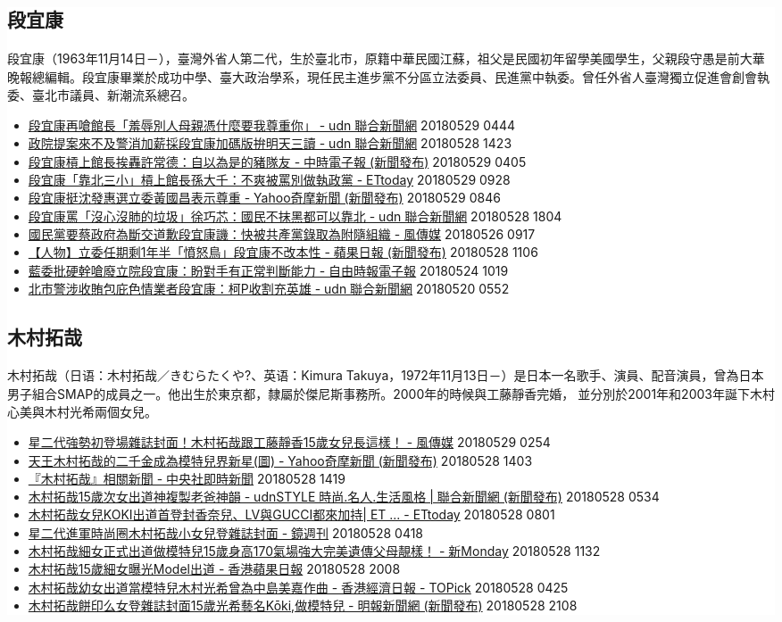## 段宜康

段宜康（1963年11月14日－），臺灣外省人第二代，生於臺北市，原籍中華民國江蘇，祖父是民國初年留學美國學生，父親段守愚是前大華晚報總編輯。段宜康畢業於成功中學、臺大政治學系，現任民主進步黨不分區立法委員、民進黨中執委。曾任外省人臺灣獨立促進會創會執委、臺北市議員、新潮流系總召。
- [段宜康再嗆館長「羞辱別人母親憑什麼要我尊重你」 - udn 聯合新聞網](https://udn.com/news/story/6656/3168287 "段宜康再嗆館長「羞辱別人母親憑什麼要我尊重你」 - udn 聯合新聞網") 20180529 0444
- [政院提案來不及警消加薪採段宜康加碼版拚明天三讀 - udn 聯合新聞網](https://udn.com/news/story/6656/3167494 "政院提案來不及警消加薪採段宜康加碼版拚明天三讀 - udn 聯合新聞網") 20180528 1423
- [段宜康槓上館長挨轟許常德：自以為是的豬隊友 - 中時電子報 (新聞發布)](http://www.chinatimes.com/realtimenews/20180529002122-260404 "段宜康槓上館長挨轟許常德：自以為是的豬隊友 - 中時電子報 (新聞發布)") 20180529 0405
- [段宜康「靠北三小」槓上館長孫大千：不爽被罵別做執政黨 - ETtoday](https://www.ettoday.net/news/20180529/1179285.htm "段宜康「靠北三小」槓上館長孫大千：不爽被罵別做執政黨 - ETtoday") 20180529 0928
- [段宜康挺沈發惠選立委黃國昌表示尊重 - Yahoo奇摩新聞 (新聞發布)](https://tw.news.yahoo.com/%E6%AE%B5%E5%AE%9C%E5%BA%B7%E6%8C%BA%E6%B2%88%E7%99%BC%E6%83%A0%E9%81%B8%E7%AB%8B%E5%A7%94-%E9%BB%83%E5%9C%8B%E6%98%8C%E8%A1%A8%E7%A4%BA%E5%B0%8A%E9%87%8D-082618351.html "段宜康挺沈發惠選立委黃國昌表示尊重 - Yahoo奇摩新聞 (新聞發布)") 20180529 0846
- [段宜康罵「沒心沒肺的垃圾」徐巧芯：國民不抹黑都可以靠北 - udn 聯合新聞網](https://udn.com/news/story/12127/3166224 "段宜康罵「沒心沒肺的垃圾」徐巧芯：國民不抹黑都可以靠北 - udn 聯合新聞網") 20180528 1804
- [國民黨要蔡政府為斷交道歉段宜康譏：快被共產黨錄取為附隨組織 - 風傳媒](http://www.storm.mg/article/442069 "國民黨要蔡政府為斷交道歉段宜康譏：快被共產黨錄取為附隨組織 - 風傳媒") 20180526 0917
- [【人物】立委任期剩1年半「憤怒鳥」段宜康不改本性 - 蘋果日報 (新聞發布)](https://tw.appledaily.com/new/realtime/20180528/1362673/ "【人物】立委任期剩1年半「憤怒鳥」段宜康不改本性 - 蘋果日報 (新聞發布)") 20180528 1106
- [藍委批硬幹嗆廢立院段宜康：盼對手有正常判斷能力 - 自由時報電子報](http://news.ltn.com.tw/news/politics/breakingnews/2436300 "藍委批硬幹嗆廢立院段宜康：盼對手有正常判斷能力 - 自由時報電子報") 20180524 1019
- [北市警涉收賄包庇色情業者段宜康：柯P收割充英雄 - udn 聯合新聞網](https://udn.com/news/story/6656/3152366 "北市警涉收賄包庇色情業者段宜康：柯P收割充英雄 - udn 聯合新聞網") 20180520 0552

## 木村拓哉

木村拓哉（日语：木村拓哉／きむらたくや?、英语：Kimura Takuya，1972年11月13日－）是日本一名歌手、演員、配音演員，曾為日本男子組合SMAP的成員之一。他出生於東京都，隸屬於傑尼斯事務所。2000年的時候與工藤靜香完婚， 並分別於2001年和2003年誕下木村心美與木村光希兩個女兒。
- [星二代強勢初登場雜誌封面！木村拓哉跟工藤靜香15歲女兒長這樣！ - 風傳媒](http://www.storm.mg/lifestyle/442791 "星二代強勢初登場雜誌封面！木村拓哉跟工藤靜香15歲女兒長這樣！ - 風傳媒") 20180529 0254
- [天王木村拓哉的二千金成為模特兒界新星(圖) - Yahoo奇摩新聞 (新聞發布)](https://tw.news.yahoo.com/%E5%A4%A9%E7%8E%8B%E6%9C%A8%E6%9D%91%E6%8B%93%E5%93%89%E7%9A%84%E4%BA%8C%E5%8D%83%E9%87%91-%E6%88%90%E7%82%BA%E6%A8%A1%E7%89%B9%E5%85%92%E7%95%8C%E6%96%B0%E6%98%9F-%E5%9C%96-134503460.html "天王木村拓哉的二千金成為模特兒界新星(圖) - Yahoo奇摩新聞 (新聞發布)") 20180528 1403
- [『木村拓哉』相關新聞 - 中央社即時新聞](http://www.cna.com.tw/tag/%E6%9C%A8%E6%9D%91%E6%8B%93%E5%93%89 "『木村拓哉』相關新聞 - 中央社即時新聞") 20180528 1419
- [木村拓哉15歲次女出道神複製老爸神韻 - udnSTYLE 時尚.名人.生活風格 | 聯合新聞網 (新聞發布)](https://style.udn.com/style/story/8065/3166243 "木村拓哉15歲次女出道神複製老爸神韻 - udnSTYLE 時尚.名人.生活風格 | 聯合新聞網 (新聞發布)") 20180528 0534
- [木村拓哉女兒KOKI出道首登封香奈兒、LV與GUCCI都來加持| ET ... - ETtoday](https://www.ettoday.net/news/20180528/1178887.htm "木村拓哉女兒KOKI出道首登封香奈兒、LV與GUCCI都來加持| ET ... - ETtoday") 20180528 0801
- [星二代進軍時尚圈木村拓哉小女兒登雜誌封面 - 鏡週刊](https://www.mirrormedia.mg/story/20180528ent006/ "星二代進軍時尚圈木村拓哉小女兒登雜誌封面 - 鏡週刊") 20180528 0418
- [木村拓哉細女正式出道做模特兒15歲身高170氣場強大完美遺傳父母靚樣！ - 新Monday](https://www.nmplus.hk/enterainment/%E6%9C%A8%E6%9D%91%E6%8B%93%E5%93%89%E7%B4%B0%E5%A5%B3-%E6%9C%A8%E6%9D%91%E5%85%89%E5%B8%8C-%E6%9C%A8%E6%9D%91%E6%8B%93%E5%93%89-ctl08/ "木村拓哉細女正式出道做模特兒15歲身高170氣場強大完美遺傳父母靚樣！ - 新Monday") 20180528 1132
- [木村拓哉15歲細女曝光Model出道 - 香港蘋果日報](https://hk.entertainment.appledaily.com/entertainment/daily/article/20180529/20404227 "木村拓哉15歲細女曝光Model出道 - 香港蘋果日報") 20180528 2008
- [木村拓哉幼女出道當模特兒木村光希曾為中島美嘉作曲 - 香港經濟日報 - TOPick](https://topick.hket.com/article/2081885/%E6%9C%A8%E6%9D%91%E6%8B%93%E5%93%89%E5%B9%BC%E5%A5%B3%E5%87%BA%E9%81%93%E7%95%B6%E6%A8%A1%E7%89%B9%E5%85%92%E3%80%80%E6%9C%A8%E6%9D%91%E5%85%89%E5%B8%8C%E6%9B%BE%E7%82%BA%E4%B8%AD%E5%B3%B6%E7%BE%8E%E5%98%89%E4%BD%9C%E6%9B%B2 "木村拓哉幼女出道當模特兒木村光希曾為中島美嘉作曲 - 香港經濟日報 - TOPick") 20180528 0425
- [木村拓哉餅印么女登雜誌封面15歲光希藝名Kōki,做模特兒 - 明報新聞網 (新聞發布)](https://news.mingpao.com/pns/dailynews/web_tc/article/20180529/s00016/1527530675537 "木村拓哉餅印么女登雜誌封面15歲光希藝名Kōki,做模特兒 - 明報新聞網 (新聞發布)") 20180528 2108
